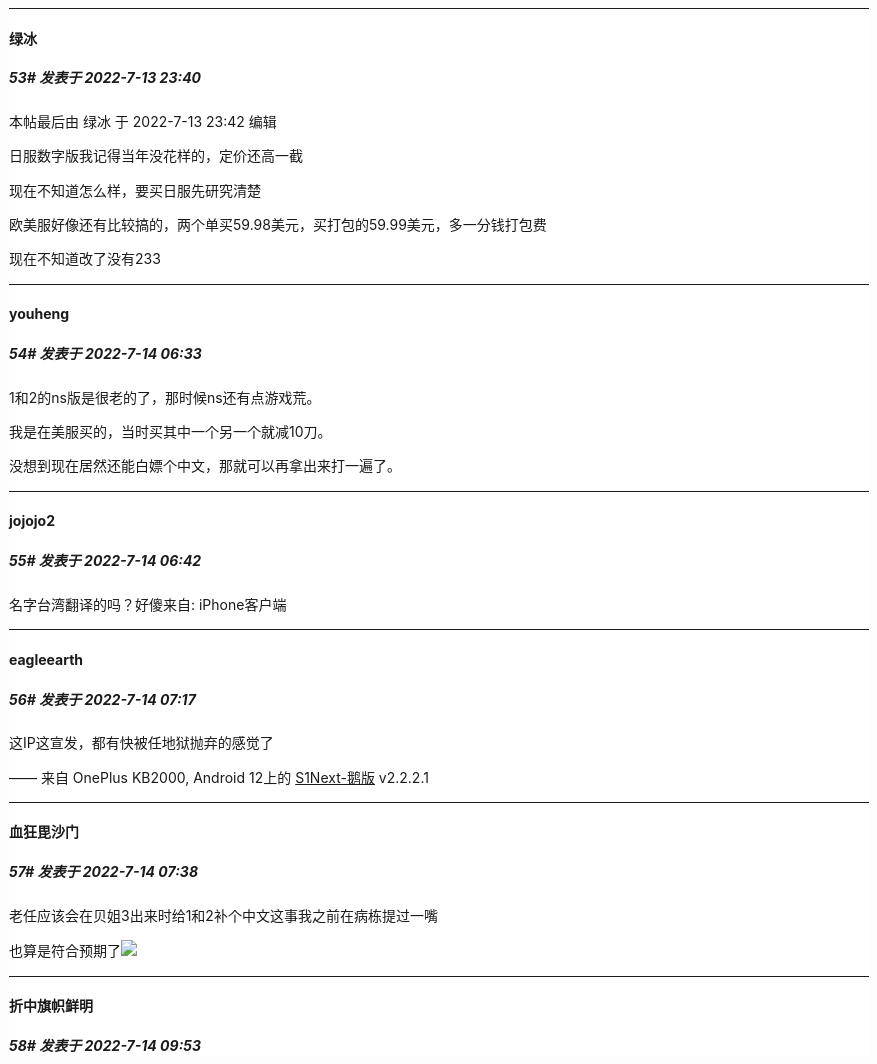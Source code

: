 *****

####  绿冰  
##### 53#       发表于 2022-7-13 23:40

 本帖最后由 绿冰 于 2022-7-13 23:42 编辑 

日服数字版我记得当年没花样的，定价还高一截

现在不知道怎么样，要买日服先研究清楚

欧美服好像还有比较搞的，两个单买59.98美元，买打包的59.99美元，多一分钱打包费

现在不知道改了没有233

*****

####  youheng  
##### 54#       发表于 2022-7-14 06:33

1和2的ns版是很老的了，那时候ns还有点游戏荒。

我是在美服买的，当时买其中一个另一个就减10刀。

没想到现在居然还能白嫖个中文，那就可以再拿出来打一遍了。

*****

####  jojojo2  
##### 55#       发表于 2022-7-14 06:42

名字台湾翻译的吗？好傻来自: iPhone客户端

*****

####  eagleearth  
##### 56#       发表于 2022-7-14 07:17

这IP这宣发，都有快被任地狱抛弃的感觉了

—— 来自 OnePlus KB2000, Android 12上的 [S1Next-鹅版](https://github.com/ykrank/S1-Next/releases) v2.2.2.1

*****

####  血狂毘沙门  
##### 57#       发表于 2022-7-14 07:38

老任应该会在贝姐3出来时给1和2补个中文这事我之前在病栋提过一嘴

也算是符合预期了<img src="https://static.saraba1st.com/image/smiley/face2017/018.png" referrerpolicy="no-referrer">

*****

####  折中旗帜鲜明  
##### 58#       发表于 2022-7-14 09:53
